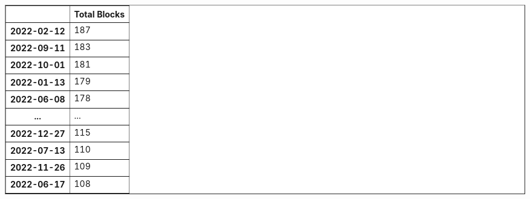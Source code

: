 


<div>
<style scoped>
    .dataframe tbody tr th:only-of-type {
        vertical-align: middle;
    }

    .dataframe tbody tr th {
        vertical-align: top;
    }

    .dataframe thead th {
        text-align: right;
    }
</style>
<table border="1" class="dataframe">
  <thead>
    <tr style="text-align: right;">
      <th></th>
      <th>Total Blocks</th>
    </tr>
  </thead>
  <tbody>
    <tr>
      <th>2022-02-12</th>
      <td>187</td>
    </tr>
    <tr>
      <th>2022-09-11</th>
      <td>183</td>
    </tr>
    <tr>
      <th>2022-10-01</th>
      <td>181</td>
    </tr>
    <tr>
      <th>2022-01-13</th>
      <td>179</td>
    </tr>
    <tr>
      <th>2022-06-08</th>
      <td>178</td>
    </tr>
    <tr>
      <th>...</th>
      <td>...</td>
    </tr>
    <tr>
      <th>2022-12-27</th>
      <td>115</td>
    </tr>
    <tr>
      <th>2022-07-13</th>
      <td>110</td>
    </tr>
    <tr>
      <th>2022-11-26</th>
      <td>109</td>
    </tr>
    <tr>
      <th>2022-06-17</th>
      <td>108</td>
    </tr>
    <tr>